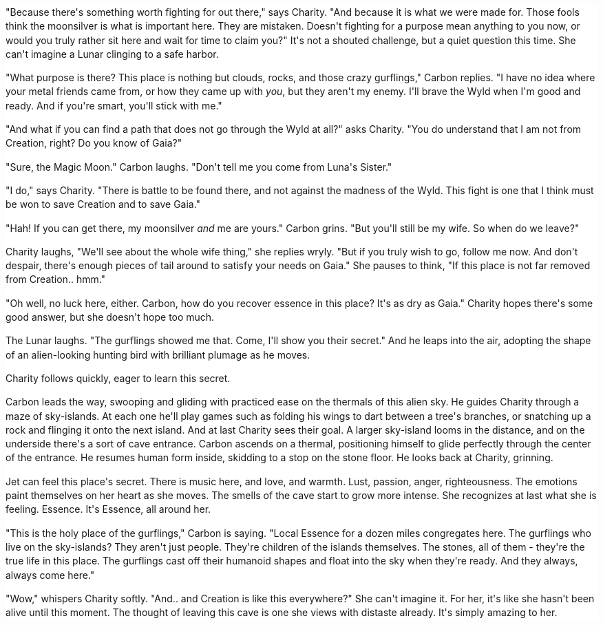 "Because there's something worth fighting for out there," says Charity. "And because it is what we were made for. Those fools think the moonsilver is what is important here. They are mistaken. Doesn't fighting for a purpose mean anything to you now, or would you truly rather sit here and wait for time to claim you?" It's not a shouted challenge, but a quiet question this time. She can't imagine a Lunar clinging to a safe harbor.

"What purpose is there? This place is nothing but clouds, rocks, and those crazy gurflings," Carbon replies. "I have no idea where your metal friends came from, or how they came up with _you_, but they aren't my enemy. I'll brave the Wyld when I'm good and ready. And if you're smart, you'll stick with me."

"And what if you can find a path that does not go through the Wyld at all?" asks Charity. "You do understand that I am not from Creation, right? Do you know of Gaia?"

"Sure, the Magic Moon." Carbon laughs. "Don't tell me you come from Luna's Sister."

"I do," says Charity. "There is battle to be found there, and not against the madness of the Wyld. This fight is one that I think must be won to save Creation and to save Gaia."

"Hah! If you can get there, my moonsilver _and_ me are yours." Carbon grins. "But you'll still be my wife. So when do we leave?"

Charity laughs, "We'll see about the whole wife thing," she replies wryly. "But if you truly wish to go, follow me now. And don't despair, there's enough pieces of tail around to satisfy your needs on Gaia." She pauses to think, "If this place is not far removed from Creation.. hmm."

"Oh well, no luck here, either. Carbon, how do you recover essence in this place? It's as dry as Gaia." Charity hopes there's some good answer, but she doesn't hope too much.

The Lunar laughs. "The gurflings showed me that. Come, I'll show you their secret." And he leaps into the air, adopting the shape of an alien-looking hunting bird with brilliant plumage as he moves.

Charity follows quickly, eager to learn this secret.

Carbon leads the way, swooping and gliding with practiced ease on the thermals of this alien sky. He guides Charity through a maze of sky-islands. At each one he'll play games such as folding his wings to dart between a tree's branches, or snatching up a rock and flinging it onto the next island. And at last Charity sees their goal. A larger sky-island looms in the distance, and on the underside there's a sort of cave entrance. Carbon ascends on a thermal, positioning himself to glide perfectly through the center of the entrance. He resumes human form inside, skidding to a stop on the stone floor. He looks back at Charity, grinning.

Jet can feel this place's secret. There is music here, and love, and warmth. Lust, passion, anger, righteousness. The emotions paint themselves on her heart as she moves. The smells of the cave start to grow more intense. She recognizes at last what she is feeling. Essence. It's Essence, all around her.

"This is the holy place of the gurflings," Carbon is saying. "Local Essence for a dozen miles congregates here. The gurflings who live on the sky-islands? They aren't just people. They're children of the islands themselves. The stones, all of them - they're the true life in this place. The gurflings cast off their humanoid shapes and float into the sky when they're ready. And they always, always come here."

"Wow," whispers Charity softly. "And.. and Creation is like this everywhere?" She can't imagine it. For her, it's like she hasn't been alive until this moment. The thought of leaving this cave is one she views with distaste already. It's simply amazing to her.
